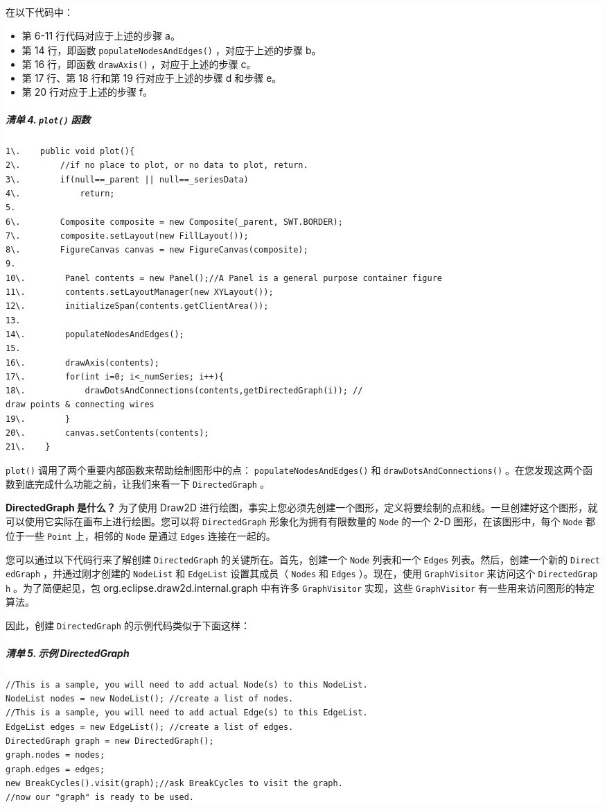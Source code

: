 在以下代码中：

*   第 6-11 行代码对应于上述的步骤 a。
*   第 14 行，即函数 `populateNodesAndEdges()` ，对应于上述的步骤 b。
*   第 16 行，即函数 `drawAxis()` ，对应于上述的步骤 c。
*   第 17 行、第 18 行和第 19 行对应于上述的步骤 d 和步骤 e。
*   第 20 行对应于上述的步骤 f。

##### 清单 4\. `plot()` 函数

```
1\.    public void plot(){
2\.        //if no place to plot, or no data to plot, return.
3\.        if(null==_parent || null==_seriesData)
4\.            return;
5.
6\.        Composite composite = new Composite(_parent, SWT.BORDER);
7\.        composite.setLayout(new FillLayout());
8\.        FigureCanvas canvas = new FigureCanvas(composite);
9.
10\.        Panel contents = new Panel();//A Panel is a general purpose container figure
11\.        contents.setLayoutManager(new XYLayout());
12\.        initializeSpan(contents.getClientArea());
13.
14\.        populateNodesAndEdges();
15.
16\.        drawAxis(contents);
17\.        for(int i=0; i<_numSeries; i++){
18\.            drawDotsAndConnections(contents,getDirectedGraph(i)); //
draw points & connecting wires
19\.        }
20\.        canvas.setContents(contents);
21\.    } 
```

`plot()` 调用了两个重要内部函数来帮助绘制图形中的点： `populateNodesAndEdges()` 和 `drawDotsAndConnections()` 。在您发现这两个函数到底完成什么功能之前，让我们来看一下 `DirectedGraph` 。

**DirectedGraph 是什么？** 为了使用 Draw2D 进行绘图，事实上您必须先创建一个图形，定义将要绘制的点和线。一旦创建好这个图形，就可以使用它实际在画布上进行绘图。您可以将 `DirectedGraph` 形象化为拥有有限数量的 `Node` 的一个 2-D 图形，在该图形中，每个 `Node` 都位于一些 `Point` 上，相邻的 `Node` 是通过 `Edges` 连接在一起的。

您可以通过以下代码行来了解创建 `DirectedGraph` 的关键所在。首先，创建一个 `Node` 列表和一个 `Edges` 列表。然后，创建一个新的 `DirectedGraph` ，并通过刚才创建的 `NodeList` 和 `EdgeList` 设置其成员（ `Nodes` 和 `Edges` ）。现在，使用 `GraphVisitor` 来访问这个 `DirectedGraph` 。为了简便起见，包 org.eclipse.draw2d.internal.graph 中有许多 `GraphVisitor` 实现，这些 `GraphVisitor` 有一些用来访问图形的特定算法。

因此，创建 `DirectedGraph` 的示例代码类似于下面这样：

##### 清单 5\. 示例 DirectedGraph

```
//This is a sample, you will need to add actual Node(s) to this NodeList.
NodeList nodes = new NodeList(); //create a list of nodes.
//This is a sample, you will need to add actual Edge(s) to this EdgeList.
EdgeList edges = new EdgeList(); //create a list of edges.
DirectedGraph graph = new DirectedGraph();
graph.nodes = nodes;
graph.edges = edges;
new BreakCycles().visit(graph);//ask BreakCycles to visit the graph.
//now our "graph" is ready to be used. 
```
